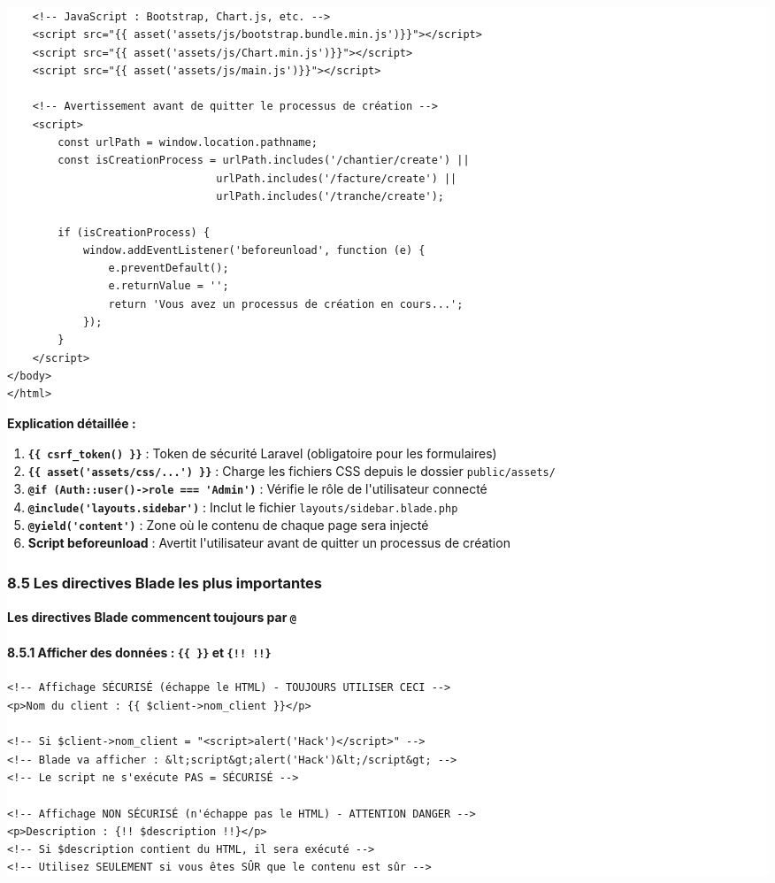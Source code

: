 ```blade
    <!-- JavaScript : Bootstrap, Chart.js, etc. -->
    <script src="{{ asset('assets/js/bootstrap.bundle.min.js')}}"></script>
    <script src="{{ asset('assets/js/Chart.min.js')}}"></script>
    <script src="{{ asset('assets/js/main.js')}}"></script>

    <!-- Avertissement avant de quitter le processus de création -->
    <script>
        const urlPath = window.location.pathname;
        const isCreationProcess = urlPath.includes('/chantier/create') ||
                                 urlPath.includes('/facture/create') ||
                                 urlPath.includes('/tranche/create');

        if (isCreationProcess) {
            window.addEventListener('beforeunload', function (e) {
                e.preventDefault();
                e.returnValue = '';
                return 'Vous avez un processus de création en cours...';
            });
        }
    </script>
</body>
</html>
```

**Explication détaillée :**

1. **`{{ csrf_token() }}`** : Token de sécurité Laravel (obligatoire pour les formulaires)
2. **`{{ asset('assets/css/...') }}`** : Charge les fichiers CSS depuis le dossier `public/assets/`
3. **`@if (Auth::user()->role === 'Admin')`** : Vérifie le rôle de l'utilisateur connecté
4. **`@include('layouts.sidebar')`** : Inclut le fichier `layouts/sidebar.blade.php`
5. **`@yield('content')`** : Zone où le contenu de chaque page sera injecté
6. **Script beforeunload** : Avertit l'utilisateur avant de quitter un processus de création

### 8.5 Les directives Blade les plus importantes

**Les directives Blade commencent toujours par `@`**

#### 8.5.1 Afficher des données : `{{ }}` et `{!! !!}`

```blade
<!-- Affichage SÉCURISÉ (échappe le HTML) - TOUJOURS UTILISER CECI -->
<p>Nom du client : {{ $client->nom_client }}</p>

<!-- Si $client->nom_client = "<script>alert('Hack')</script>" -->
<!-- Blade va afficher : &lt;script&gt;alert('Hack')&lt;/script&gt; -->
<!-- Le script ne s'exécute PAS = SÉCURISÉ -->

<!-- Affichage NON SÉCURISÉ (n'échappe pas le HTML) - ATTENTION DANGER -->
<p>Description : {!! $description !!}</p>
<!-- Si $description contient du HTML, il sera exécuté -->
<!-- Utilisez SEULEMENT si vous êtes SÛR que le contenu est sûr -->
```
